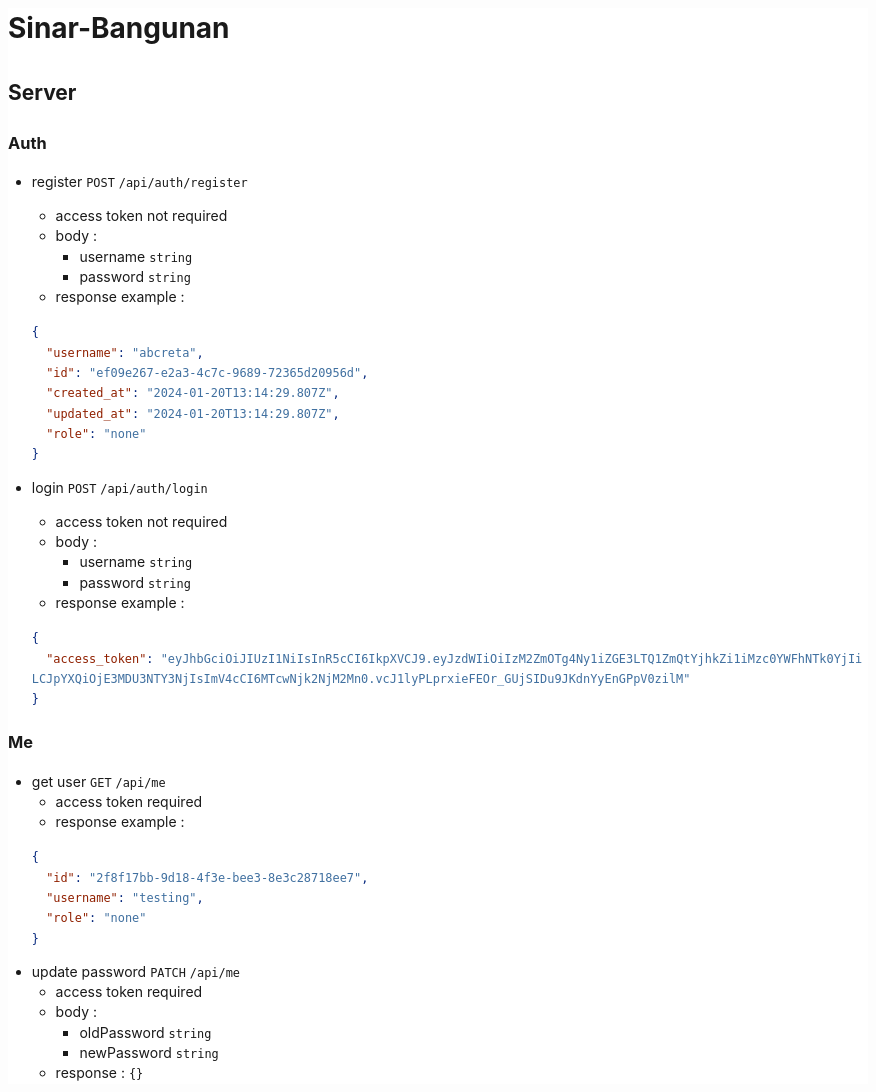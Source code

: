 # Sinar-Bangunan

## Server

### **Auth**

- register `POST` `/api/auth/register`

  - access token not required
  - body :
    - username `string`
    - password `string`
  - response example :

  ```json
  {
  	"username": "abcreta",
  	"id": "ef09e267-e2a3-4c7c-9689-72365d20956d",
  	"created_at": "2024-01-20T13:14:29.807Z",
  	"updated_at": "2024-01-20T13:14:29.807Z",
  	"role": "none"
  }
  ```

- login `POST` `/api/auth/login`
  - access token not required
  - body :
    - username `string`
    - password `string`
  - response example :
  ```json
  {
  	"access_token": "eyJhbGciOiJIUzI1NiIsInR5cCI6IkpXVCJ9.eyJzdWIiOiIzM2ZmOTg4Ny1iZGE3LTQ1ZmQtYjhkZi1iMzc0YWFhNTk0YjIiLCJpYXQiOjE3MDU3NTY3NjIsImV4cCI6MTcwNjk2NjM2Mn0.vcJ1lyPLprxieFEOr_GUjSIDu9JKdnYyEnGPpV0zilM"
  }
  ```

### **Me**

- get user `GET` `/api/me`
  - access token required
  - response example :
  ```json
  {
  	"id": "2f8f17bb-9d18-4f3e-bee3-8e3c28718ee7",
  	"username": "testing",
  	"role": "none"
  }
  ```
- update password `PATCH` `/api/me`
  - access token required
  - body :
    - oldPassword `string`
    - newPassword `string`
  - response : `{}`
